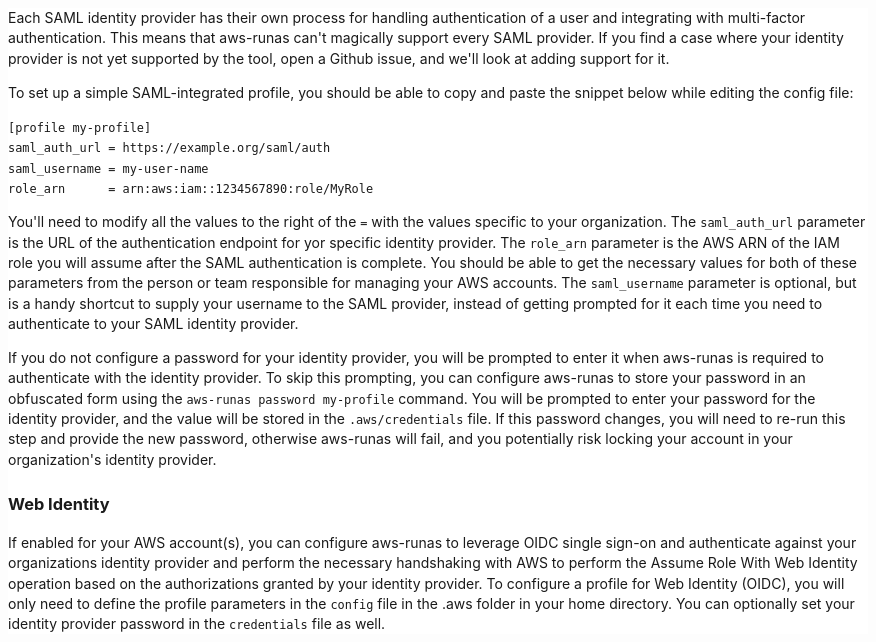 Each SAML identity provider has their own process for handling authentication of a user and integrating with multi-factor
authentication.  This means that aws-runas can't magically support every SAML provider.  If you find a case where your
identity provider is not yet supported by the tool, open a Github issue, and we'll look at adding support for it.

To set up a simple SAML-integrated profile, you should be able to copy and paste the snippet below while editing the
config file:

```text
[profile my-profile]
saml_auth_url = https://example.org/saml/auth
saml_username = my-user-name
role_arn      = arn:aws:iam::1234567890:role/MyRole
```

You'll need to modify all the values to the right of the `=` with the values specific to your organization.
The `saml_auth_url` parameter is the URL of the authentication endpoint for yor specific identity provider.  The `role_arn`
parameter is the AWS ARN of the IAM role you will assume after the SAML authentication is complete.  You should be able to
get the necessary values for both of these parameters from the person or team responsible for managing your AWS accounts.
The `saml_username` parameter is optional, but is a handy shortcut to supply your username to the SAML provider, instead
of getting prompted for it each time you need to authenticate to your SAML identity provider.

If you do not configure a password for your identity provider, you will be prompted to enter it when aws-runas is required
to authenticate with the identity provider.  To skip this prompting, you can configure aws-runas to store your password
in an obfuscated form using the `aws-runas password my-profile` command.  You will be prompted to enter your password for
the identity provider, and the value will be stored in the `.aws/credentials` file.  If this password changes, you will
need to re-run this step and provide the new password, otherwise aws-runas will fail, and you potentially risk locking
your account in your organization's identity provider.

### Web Identity

If enabled for your AWS account(s), you can configure aws-runas to leverage OIDC single sign-on and authenticate against
your organizations identity provider and perform the necessary handshaking with AWS to perform the Assume Role With Web Identity
operation based on the authorizations granted by your identity provider.  To configure a profile for Web Identity (OIDC),
you will only need to define the profile parameters in the `config` file in the .aws folder in your home directory.  You
can optionally set your identity provider password in the `credentials` file as well.
